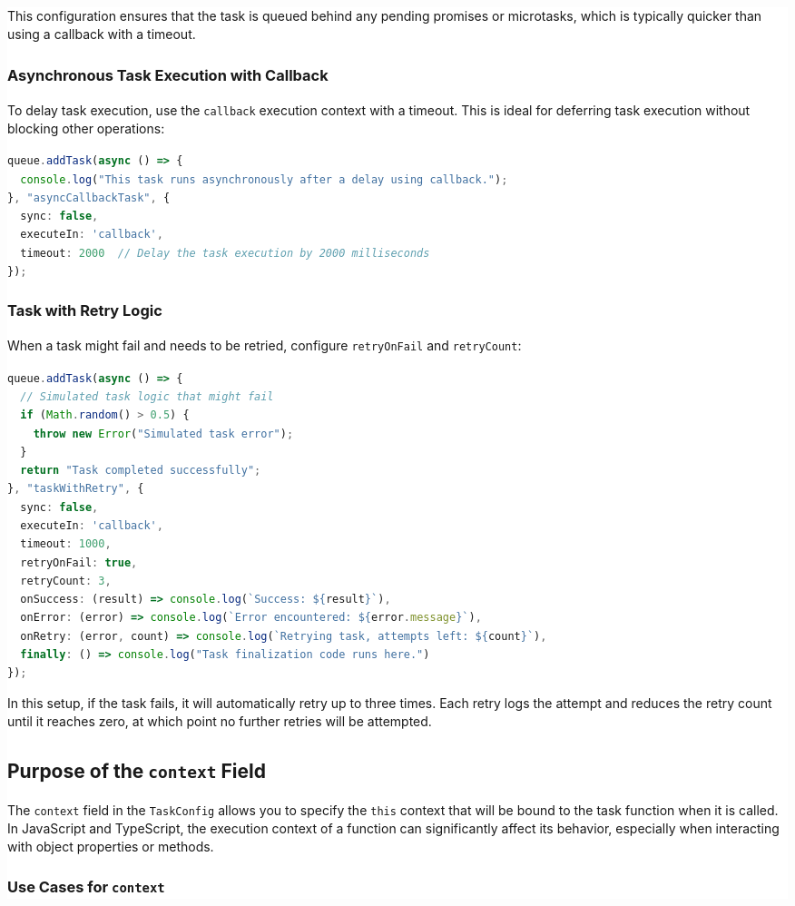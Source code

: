 This configuration ensures that the task is queued behind any pending promises or microtasks, which is typically quicker than using a callback with a timeout.

### Asynchronous Task Execution with Callback
To delay task execution, use the `callback` execution context with a timeout. This is ideal for deferring task execution without blocking other operations:

```typescript
queue.addTask(async () => {
  console.log("This task runs asynchronously after a delay using callback.");
}, "asyncCallbackTask", {
  sync: false,
  executeIn: 'callback',
  timeout: 2000  // Delay the task execution by 2000 milliseconds
});
```

### Task with Retry Logic
When a task might fail and needs to be retried, configure `retryOnFail` and `retryCount`:

```typescript
queue.addTask(async () => {
  // Simulated task logic that might fail
  if (Math.random() > 0.5) {
    throw new Error("Simulated task error");
  }
  return "Task completed successfully";
}, "taskWithRetry", {
  sync: false,
  executeIn: 'callback',
  timeout: 1000,
  retryOnFail: true,
  retryCount: 3,
  onSuccess: (result) => console.log(`Success: ${result}`),
  onError: (error) => console.log(`Error encountered: ${error.message}`),
  onRetry: (error, count) => console.log(`Retrying task, attempts left: ${count}`),
  finally: () => console.log("Task finalization code runs here.")
});
```

In this setup, if the task fails, it will automatically retry up to three times. Each retry logs the attempt and reduces the retry count until it reaches zero, at which point no further retries will be attempted.


## Purpose of the `context` Field

The `context` field in the `TaskConfig` allows you to specify the `this` context that will be bound to the task function when it is called. In JavaScript and TypeScript, the execution context of a function can significantly affect its behavior, especially when interacting with object properties or methods.

### Use Cases for `context`
